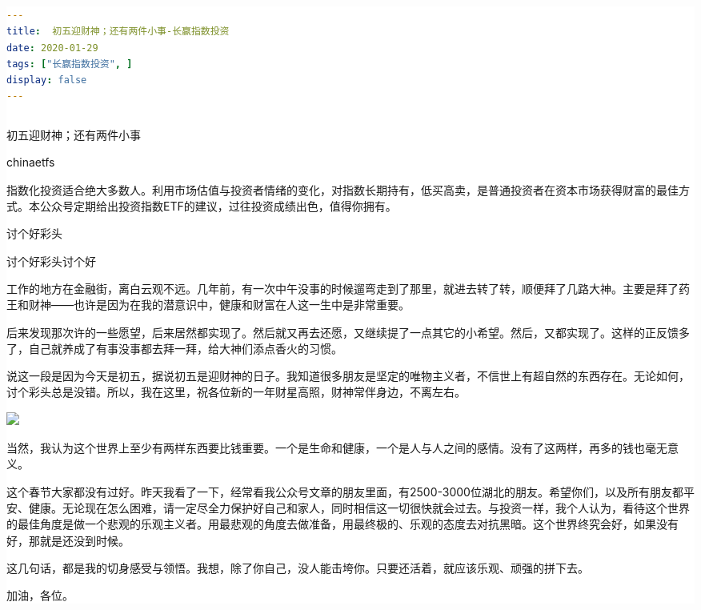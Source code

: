 ```yaml
---
title:  初五迎财神；还有两件小事-长赢指数投资
date: 2020-01-29
tags: ["长赢指数投资", ]
display: false
---
```



## 



初五迎财神；还有两件小事




chinaetfs




指数化投资适合绝大多数人。利用市场估值与投资者情绪的变化，对指数长期持有，低买高卖，是普通投资者在资本市场获得财富的最佳方式。本公众号定期给出投资指数ETF的建议，过往投资成绩出色，值得你拥有。












讨个好彩头

讨个好彩头讨个好

工作的地方在金融街，离白云观不远。几年前，有一次中午没事的时候遛弯走到了那里，就进去转了转，顺便拜了几路大神。主要是拜了药王和财神——也许是因为在我的潜意识中，健康和财富在人这一生中是非常重要。



后来发现那次许的一些愿望，后来居然都实现了。然后就又再去还愿，又继续提了一点其它的小希望。然后，又都实现了。这样的正反馈多了，自己就养成了有事没事都去拜一拜，给大神们添点香火的习惯。



说这一段是因为今天是初五，据说初五是迎财神的日子。我知道很多朋友是坚定的唯物主义者，不信世上有超自然的东西存在。无论如何，讨个彩头总是没错。所以，我在这里，祝各位新的一年财星高照，财神常伴身边，不离左右。



<img class="rich_pages js_insertlocalimg" data-backh="684" data-backw="529" data-ratio="1.2916666666666667" data-s="300,640" src="https://mmbiz.qpic.cn/mmbiz_jpg/SEPick5M9xjPXicCQVXzdpK5fgABQpDPVpRMFomVpNhdwaOm9UBGYibeD7XAibxr7HI4d2zC59ZRVYlhP0XNH86yuA/640?wx_fmt=jpeg" data-type="jpeg" data-w="1080" style="width: 100%;height: auto;"/>



当然，我认为这个世界上至少有两样东西要比钱重要。一个是生命和健康，一个是人与人之间的感情。没有了这两样，再多的钱也毫无意义。



这个春节大家都没有过好。昨天我看了一下，经常看我公众号文章的朋友里面，有2500-3000位湖北的朋友。希望你们，以及所有朋友都平安、健康。无论现在怎么困难，请一定尽全力保护好自己和家人，同时相信这一切很快就会过去。与投资一样，我个人认为，看待这个世界的最佳角度是做一个悲观的乐观主义者。用最悲观的角度去做准备，用最终极的、乐观的态度去对抗黑暗。这个世界终究会好，如果没有好，那就是还没到时候。



这几句话，都是我的切身感受与领悟。我想，除了你自己，没人能击垮你。只要还活着，就应该乐观、顽强的拼下去。



加油，各位。
